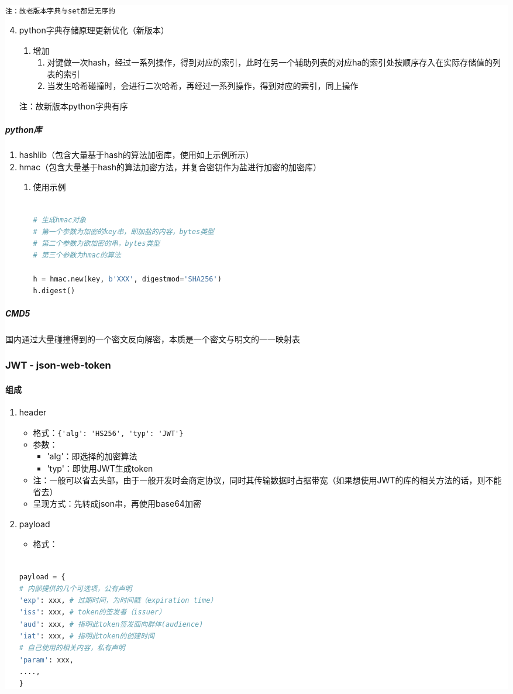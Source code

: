     注：故老版本字典与set都是无序的

4. python字典存储原理更新优化（新版本）
   1. 增加
      1. 对键做一次hash，经过一系列操作，得到对应的索引，此时在另一个辅助列表的对应ha的索引处按顺序存入在实际存储值的列表的索引
      2. 当发生哈希碰撞时，会进行二次哈希，再经过一系列操作，得到对应的索引，同上操作  

   注：故新版本python字典有序  

##### python库

1. hashlib（包含大量基于hash的算法加密库，使用如上示例所示）
2. hmac（包含大量基于hash的算法加密方法，并复合密钥作为盐进行加密的加密库）
   1. 使用示例

      ```python

      # 生成hmac对象
      # 第一个参数为加密的key串，即加盐的内容，bytes类型
      # 第二个参数为欲加密的串，bytes类型
      # 第三个参数为hmac的算法 

      h = hmac.new(key, b'XXX', digestmod='SHA256')
      h.digest()

      ```

##### CMD5

国内通过大量碰撞得到的一个密文反向解密，本质是一个密文与明文的一一映射表

### JWT - json-web-token

#### 组成

1. header
   * 格式：```{'alg': 'HS256', 'typ': 'JWT'}```
   * 参数：
     * 'alg'：即选择的加密算法
     * 'typ'：即使用JWT生成token
   * 注：一般可以省去头部，由于一般开发时会商定协议，同时其传输数据时占据带宽（如果想使用JWT的库的相关方法的话，则不能省去）
   * 呈现方式：先转成json串，再使用base64加密
2. payload
   * 格式：

    ```python

    payload = {
    # 内部提供的几个可选项，公有声明
    'exp': xxx, # 过期时间，为时间戳（expiration time）
    'iss': xxx, # token的签发者（issuer）
    'aud': xxx, # 指明此token签发面向群体(audience)
    'iat': xxx, # 指明此token的创建时间
    # 自己使用的相关内容，私有声明
    'param': xxx,
    ....,
    }
    ```
